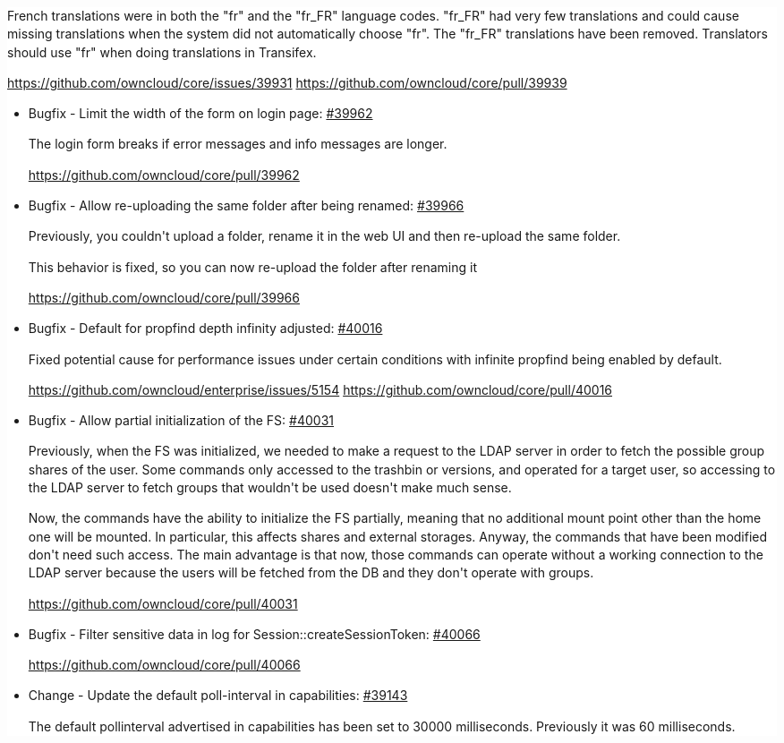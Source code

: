    French translations were in both the "fr" and the "fr_FR" language codes. "fr_FR" had very few
   translations and could cause missing translations when the system did not automatically
   choose "fr". The "fr_FR" translations have been removed. Translators should use "fr" when
   doing translations in Transifex.

   https://github.com/owncloud/core/issues/39931
   https://github.com/owncloud/core/pull/39939

* Bugfix - Limit the width of the form on login page: [#39962](https://github.com/owncloud/core/pull/39962)

   The login form breaks if error messages and info messages are longer.

   https://github.com/owncloud/core/pull/39962

* Bugfix - Allow re-uploading the same folder after being renamed: [#39966](https://github.com/owncloud/core/pull/39966)

   Previously, you couldn't upload a folder, rename it in the web UI and then re-upload the same
   folder.

   This behavior is fixed, so you can now re-upload the folder after renaming it

   https://github.com/owncloud/core/pull/39966

* Bugfix - Default for propfind depth infinity adjusted: [#40016](https://github.com/owncloud/core/pull/40016)

   Fixed potential cause for performance issues under certain conditions with infinite
   propfind being enabled by default.

   https://github.com/owncloud/enterprise/issues/5154
   https://github.com/owncloud/core/pull/40016

* Bugfix - Allow partial initialization of the FS: [#40031](https://github.com/owncloud/core/pull/40031)

   Previously, when the FS was initialized, we needed to make a request to the LDAP server in order
   to fetch the possible group shares of the user. Some commands only accessed to the trashbin or
   versions, and operated for a target user, so accessing to the LDAP server to fetch groups that
   wouldn't be used doesn't make much sense.

   Now, the commands have the ability to initialize the FS partially, meaning that no additional
   mount point other than the home one will be mounted. In particular, this affects shares and
   external storages. Anyway, the commands that have been modified don't need such access. The
   main advantage is that now, those commands can operate without a working connection to the LDAP
   server because the users will be fetched from the DB and they don't operate with groups.

   https://github.com/owncloud/core/pull/40031

* Bugfix - Filter sensitive data in log for Session::createSessionToken: [#40066](https://github.com/owncloud/core/pull/40066)

   https://github.com/owncloud/core/pull/40066

* Change - Update the default poll-interval in capabilities: [#39143](https://github.com/owncloud/core/pull/39143)

   The default pollinterval advertised in capabilities has been set to 30000 milliseconds.
   Previously it was 60 milliseconds.

